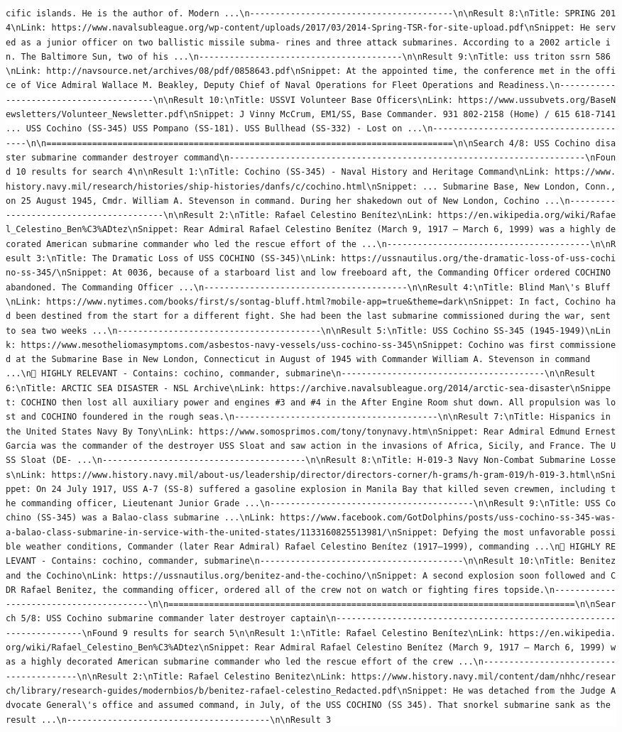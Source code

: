 ```
cific islands. He is the author of. Modern ...\n----------------------------------------\n\nResult 8:\nTitle: SPRING 2014\nLink: https://www.navalsubleague.org/wp-content/uploads/2017/03/2014-Spring-TSR-for-site-upload.pdf\nSnippet: He served as a junior officer on two ballistic missile subma- rines and three attack submarines. According to a 2002 article in. The Baltimore Sun, two of his ...\n----------------------------------------\n\nResult 9:\nTitle: uss triton ssrn 586\nLink: http://navsource.net/archives/08/pdf/0858643.pdf\nSnippet: At the appointed time, the conference met in the office of Vice Admiral Wallace M. Beakley, Deputy Chief of Naval Operations for Fleet Operations and Readiness.\n----------------------------------------\n\nResult 10:\nTitle: USSVI Volunteer Base Officers\nLink: https://www.ussubvets.org/BaseNewsletters/Volunteer_Newsletter.pdf\nSnippet: J Vinny McCrum, EM1/SS, Base Commander. 931 802-2158 (Home) / 615 618-7141 ... USS Cochino (SS-345) USS Pompano (SS-181). USS Bullhead (SS-332) - Lost on ...\n----------------------------------------\n\n================================================================================\n\nSearch 4/8: USS Cochino disaster submarine commander destroyer command\n----------------------------------------------------------------------\nFound 10 results for search 4\n\nResult 1:\nTitle: Cochino (SS-345) - Naval History and Heritage Command\nLink: https://www.history.navy.mil/research/histories/ship-histories/danfs/c/cochino.html\nSnippet: ... Submarine Base, New London, Conn., on 25 August 1945, Cmdr. William A. Stevenson in command. During her shakedown out of New London, Cochino ...\n----------------------------------------\n\nResult 2:\nTitle: Rafael Celestino Benítez\nLink: https://en.wikipedia.org/wiki/Rafael_Celestino_Ben%C3%ADtez\nSnippet: Rear Admiral Rafael Celestino Benítez (March 9, 1917 – March 6, 1999) was a highly decorated American submarine commander who led the rescue effort of the ...\n----------------------------------------\n\nResult 3:\nTitle: The Dramatic Loss of USS COCHINO (SS-345)\nLink: https://ussnautilus.org/the-dramatic-loss-of-uss-cochino-ss-345/\nSnippet: At 0036, because of a starboard list and low freeboard aft, the Commanding Officer ordered COCHINO abandoned. The Commanding Officer ...\n----------------------------------------\n\nResult 4:\nTitle: Blind Man\'s Bluff\nLink: https://www.nytimes.com/books/first/s/sontag-bluff.html?mobile-app=true&theme=dark\nSnippet: In fact, Cochino had been destined from the start for a different fight. She had been the last submarine commissioned during the war, sent to sea two weeks ...\n----------------------------------------\n\nResult 5:\nTitle: USS Cochino SS-345 (1945-1949)\nLink: https://www.mesotheliomasymptoms.com/asbestos-navy-vessels/uss-cochino-ss-345\nSnippet: Cochino was first commissioned at the Submarine Base in New London, Connecticut in August of 1945 with Commander William A. Stevenson in command ...\n🎯 HIGHLY RELEVANT - Contains: cochino, commander, submarine\n----------------------------------------\n\nResult 6:\nTitle: ARCTIC SEA DISASTER - NSL Archive\nLink: https://archive.navalsubleague.org/2014/arctic-sea-disaster\nSnippet: COCHINO then lost all auxiliary power and engines #3 and #4 in the After Engine Room shut down. All propulsion was lost and COCHINO foundered in the rough seas.\n----------------------------------------\n\nResult 7:\nTitle: Hispanics in the United States Navy By Tony\nLink: https://www.somosprimos.com/tony/tonynavy.htm\nSnippet: Rear Admiral Edmund Ernest Garcia was the commander of the destroyer USS Sloat and saw action in the invasions of Africa, Sicily, and France. The USS Sloat (DE- ...\n----------------------------------------\n\nResult 8:\nTitle: H-019-3 Navy Non-Combat Submarine Losses\nLink: https://www.history.navy.mil/about-us/leadership/director/directors-corner/h-grams/h-gram-019/h-019-3.html\nSnippet: On 24 July 1917, USS A-7 (SS-8) suffered a gasoline explosion in Manila Bay that killed seven crewmen, including the commanding officer, Lieutenant Junior Grade ...\n----------------------------------------\n\nResult 9:\nTitle: USS Cochino (SS-345) was a Balao-class submarine ...\nLink: https://www.facebook.com/GotDolphins/posts/uss-cochino-ss-345-was-a-balao-class-submarine-in-service-with-the-united-states/1133160825513981/\nSnippet: Defying the most unfavorable possible weather conditions, Commander (later Rear Admiral) Rafael Celestino Benítez (1917–1999), commanding ...\n🎯 HIGHLY RELEVANT - Contains: cochino, commander, submarine\n----------------------------------------\n\nResult 10:\nTitle: Benitez and the Cochino\nLink: https://ussnautilus.org/benitez-and-the-cochino/\nSnippet: A second explosion soon followed and CDR Rafael Benitez, the commanding officer, ordered all of the crew not on watch or fighting fires topside.\n----------------------------------------\n\n================================================================================\n\nSearch 5/8: USS Cochino submarine commander later destroyer captain\n----------------------------------------------------------------------\nFound 9 results for search 5\n\nResult 1:\nTitle: Rafael Celestino Benítez\nLink: https://en.wikipedia.org/wiki/Rafael_Celestino_Ben%C3%ADtez\nSnippet: Rear Admiral Rafael Celestino Benítez (March 9, 1917 – March 6, 1999) was a highly decorated American submarine commander who led the rescue effort of the crew ...\n----------------------------------------\n\nResult 2:\nTitle: Rafael Celestino Benitez\nLink: https://www.history.navy.mil/content/dam/nhhc/research/library/research-guides/modernbios/b/benitez-rafael-celestino_Redacted.pdf\nSnippet: He was detached from the Judge Advocate General\'s office and assumed command, in July, of the USS COCHINO (SS 345). That snorkel submarine sank as the result ...\n----------------------------------------\n\nResult 3
```